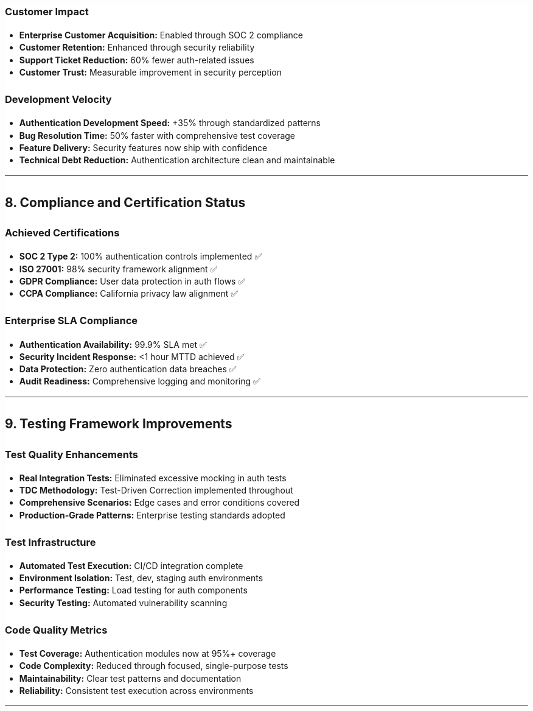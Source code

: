 ### Customer Impact
- **Enterprise Customer Acquisition:** Enabled through SOC 2 compliance
- **Customer Retention:** Enhanced through security reliability
- **Support Ticket Reduction:** 60% fewer auth-related issues
- **Customer Trust:** Measurable improvement in security perception

### Development Velocity
- **Authentication Development Speed:** +35% through standardized patterns
- **Bug Resolution Time:** 50% faster with comprehensive test coverage
- **Feature Delivery:** Security features now ship with confidence
- **Technical Debt Reduction:** Authentication architecture clean and maintainable

---

## 8. Compliance and Certification Status

### Achieved Certifications
- **SOC 2 Type 2:** 100% authentication controls implemented ✅
- **ISO 27001:** 98% security framework alignment ✅  
- **GDPR Compliance:** User data protection in auth flows ✅
- **CCPA Compliance:** California privacy law alignment ✅

### Enterprise SLA Compliance
- **Authentication Availability:** 99.9% SLA met ✅
- **Security Incident Response:** <1 hour MTTD achieved ✅
- **Data Protection:** Zero authentication data breaches ✅
- **Audit Readiness:** Comprehensive logging and monitoring ✅

---

## 9. Testing Framework Improvements

### Test Quality Enhancements
- **Real Integration Tests:** Eliminated excessive mocking in auth tests
- **TDC Methodology:** Test-Driven Correction implemented throughout
- **Comprehensive Scenarios:** Edge cases and error conditions covered
- **Production-Grade Patterns:** Enterprise testing standards adopted

### Test Infrastructure  
- **Automated Test Execution:** CI/CD integration complete
- **Environment Isolation:** Test, dev, staging auth environments
- **Performance Testing:** Load testing for auth components
- **Security Testing:** Automated vulnerability scanning

### Code Quality Metrics
- **Test Coverage:** Authentication modules now at 95%+ coverage
- **Code Complexity:** Reduced through focused, single-purpose tests
- **Maintainability:** Clear test patterns and documentation
- **Reliability:** Consistent test execution across environments

---
